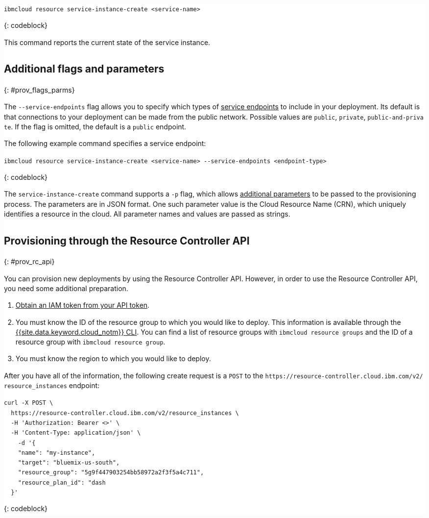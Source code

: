 ```
ibmcloud resource service-instance-create <service-name>
```
{: codeblock}

This command reports the current state of the service instance.

## Additional flags and parameters
{: #prov_flags_parms}

The `--service-endpoints` flag allows you to specify which types of [service endpoints]() to include in your deployment. Its default is that connections to your deployment can be made from the public network. Possible values are `public`, `private`, `public-and-private`. If the flag is omitted, the default is a `public` endpoint.

The following example command specifies a service endpoint:
```
ibmcloud resource service-instance-create <service-name> --service-endpoints <endpoint-type>
```
{: codeblock}

The `service-instance-create` command supports a `-p` flag, which allows [additional parameters](#prov_add_parms) to be passed to the provisioning process. The parameters are in JSON format. One such parameter value is the Cloud Resource Name (CRN), which uniquely identifies a resource in the cloud. All parameter names and values are passed as strings.

## Provisioning through the Resource Controller API
{: #prov_rc_api}

You can provision new deployments by using the Resource Controller API. However, in order to use the Resource Controller API, you need some additional preparation.

1. [Obtain an IAM token from your API token]().

1. You must know the ID of the resource group to which you would like to deploy. This information is available through the [{{site.data.keyword.cloud_notm}} CLI](). You can find a list of resource groups with `ibmcloud resource groups` and the ID of a resource group with `ibmcloud resource group`.
1. You must know the region to which you would like to deploy.

After you have all of the information, the following create request is a `POST` to the `https://resource-controller.cloud.ibm.com/v2/resource_instances` endpoint:

```
curl -X POST \
  https://resource-controller.cloud.ibm.com/v2/resource_instances \
  -H 'Authorization: Bearer <>' \
  -H 'Content-Type: application/json' \
    -d '{
    "name": "my-instance",
    "target": "bluemix-us-south",
    "resource_group": "5g9f447903254bb58972a2f3f5a4c711",
    "resource_plan_id": "dash
  }'
```
{: codeblock}
